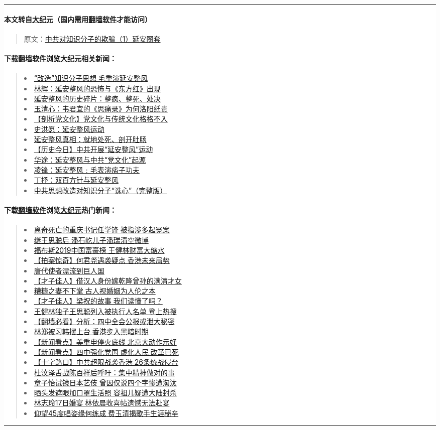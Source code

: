 <hr>

#### 本文转自<a href="http://www.epochtimes.com">大纪元</a>（国内需用<a href="https://git.io/JesJV">翻墙软件</a>才能访问）
> 原文：<a href="http://www.epochtimes.com/gb/17/7/10/n9375047.htm">中共对知识分子的欺骗（1）延安圈套</a>


#### 下载<a href="https://git.io/JesJV">翻墙软件</a>浏览<a href="http://www.epochtimes.com">大纪元</a>相关新闻：
> <li><a href="http://www.epochtimes.com/gb/17/5/7/n9116522.htm">“改造”知识分子思想 毛重演延安整风</a></li>
> <li><a href="http://www.epochtimes.com/gb/17/3/16/n8932752.htm">林辉：延安整风的恐怖与《东方红》出现</a></li>
> <li><a href="http://www.epochtimes.com/gb/17/2/7/n8786901.htm">延安整风的历史碎片：整疯、整死、处决</a></li>
> <li><a href="http://www.epochtimes.com/gb/17/2/5/n8779799.htm">玉清心：韦君宜的《思痛录》为何洛阳纸贵</a></li>
> <li><a href="http://www.epochtimes.com/gb/16/3/18/n4665279.htm">【剖析党文化】党文化与传统文化格格不入</a></li>
> <li><a href="http://www.epochtimes.com/gb/13/8/10/n3938124.htm">史洪愿：延安整风运动</a></li>
> <li><a href="http://www.epochtimes.com/gb/12/6/30/n3624599.htm">延安整风真相：就地处死、剖开肚肠</a></li>
> <li><a href="http://www.epochtimes.com/gb/12/2/1/n3500204.htm">【历史今日】中共开展“延安整风”运动</a></li>
> <li><a href="http://www.epochtimes.com/gb/6/3/13/n1252251.htm">华途：延安整风与中共“党文化”起源</a></li>
> <li><a href="http://www.epochtimes.com/gb/3/12/23/n435126.htm">凌锋：延安整风﹕毛表演痞子功夫</a></li>
> <li><a href="https://github.com/mprjd2205/djy/blob/master/gb/17/4/17/n9046126.md">丁抒：双百方针与延安整风</a></li>
> <li><a href="https://github.com/mprjd2205/djy/blob/master/gb/17/5/9/n9124299.md">中共思想改造对知识分子“诛心”（完整版）</a></li>

#### 下载<a href="https://git.io/JesJV">翻墙软件</a>浏览<a href="http://www.epochtimes.com">大纪元</a>热门新闻：
> <li><a href="http://www.epochtimes.com/gb/19/11/7/n11638837.htm">离奇死亡的重庆书记任学锋 被指涉多起冤案</a></li>
> <li><a href="http://www.epochtimes.com/gb/19/11/7/n11639300.htm">继王思聪后 潘石屹儿子潘瑞清空微博</a></li>
> <li><a href="http://www.epochtimes.com/gb/19/11/7/n11638748.htm">福布斯2019中国富豪榜 王健林财富大缩水</a></li>
> <li><a href="http://www.epochtimes.com/gb/19/11/7/n11638539.htm">【拍案惊奇】何君尧遇袭疑点 香港未来局势</a></li>
> <li><a href="http://www.epochtimes.com/gb/19/10/11/n11582046.htm">唐代使者漂流到巨人国</a></li>
> <li><a href="http://www.epochtimes.com/gb/19/10/31/n11625562.htm">【才子佳人】借汉人身份嫁乾隆曾孙的满清才女</a></li>
> <li><a href="http://www.epochtimes.com/gb/15/4/21/n4416242.htm">糟糠之妻不下堂 古人视婚姻为人伦之本</a></li>
> <li><a href="http://www.epochtimes.com/gb/19/10/25/n11612042.htm">【才子佳人】梁祝的故事 我们读懂了吗？</a></li>
> <li><a href="http://www.epochtimes.com/gb/19/11/6/n11636669.htm">王健林独子王思聪列入被执行人名单 登上热搜</a></li>
> <li><a href="http://www.epochtimes.com/gb/19/11/6/n11636278.htm">【翻墙必看】分析：四中全会公报或泄大秘密</a></li>
> <li><a href="http://www.epochtimes.com/gb/19/11/6/n11638219.htm">林郑被习韩摆上台 香港步入黑暗时期</a></li>
> <li><a href="http://www.epochtimes.com/gb/19/11/7/n11639897.htm">【新闻看点】美重申停火底线 北京大动作示好</a></li>
> <li><a href="http://www.epochtimes.com/gb/19/11/7/n11640231.htm">【新闻看点】四中强化党国 虚化人民 改革已死</a></li>
> <li><a href="http://www.epochtimes.com/gb/19/11/6/n11637817.htm">【十字路口】中共超限战袭香港 26条统战侵台</a></li>
> <li><a href="http://www.epochtimes.com/gb/19/11/6/n11638183.htm">杜汶泽舌战陈百祥后呼吁：集中精神做对的事</a></li>
> <li><a href="http://www.epochtimes.com/gb/19/11/5/n11635898.htm">章子怡试镜日本艺伎 曾因仅说四个字惨遭淘汰</a></li>
> <li><a href="http://www.epochtimes.com/gb/19/11/5/n11635562.htm">晒头发遮眼加口罩生活照 容祖儿疑遭大陆封杀</a></li>
> <li><a href="http://www.epochtimes.com/gb/19/11/7/n11639534.htm">林志玲17日婚宴 林依晨收喜帖遗憾无法赴宴</a></li>
> <li><a href="http://www.epochtimes.com/gb/19/11/5/n11635746.htm">仰望45度唱姿缘何练成 费玉清揭歌手生涯秘辛</a></li>
<hr>
